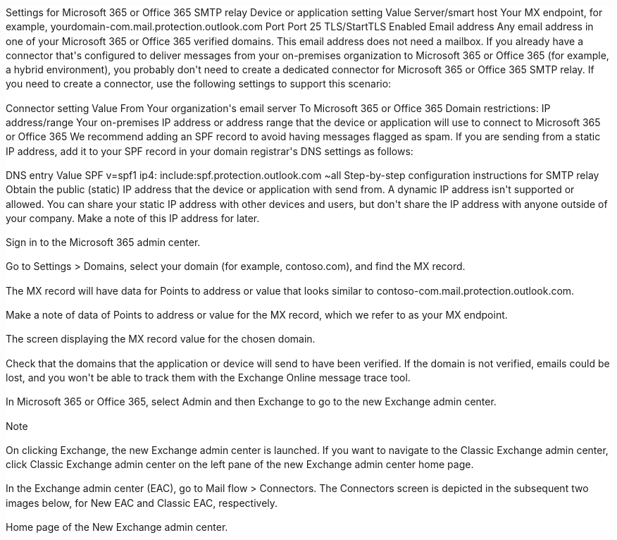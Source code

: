 Settings for Microsoft 365 or Office 365 SMTP relay
Device or application setting	Value
Server/smart host	Your MX endpoint, for example, yourdomain-com.mail.protection.outlook.com
Port	Port 25
TLS/StartTLS	Enabled
Email address	Any email address in one of your Microsoft 365 or Office 365 verified domains. This email address does not need a mailbox.
If you already have a connector that's configured to deliver messages from your on-premises organization to Microsoft 365 or Office 365 (for example, a hybrid environment), you probably don't need to create a dedicated connector for Microsoft 365 or Office 365 SMTP relay. If you need to create a connector, use the following settings to support this scenario:

Connector setting	Value
From	Your organization's email server
To	Microsoft 365 or Office 365
Domain restrictions: IP address/range	Your on-premises IP address or address range that the device or application will use to connect to Microsoft 365 or Office 365
We recommend adding an SPF record to avoid having messages flagged as spam. If you are sending from a static IP address, add it to your SPF record in your domain registrar's DNS settings as follows:

DNS entry	Value
SPF	v=spf1 ip4:<Static IP Address> include:spf.protection.outlook.com ~all
Step-by-step configuration instructions for SMTP relay
Obtain the public (static) IP address that the device or application with send from. A dynamic IP address isn't supported or allowed. You can share your static IP address with other devices and users, but don't share the IP address with anyone outside of your company. Make a note of this IP address for later.

Sign in to the Microsoft 365 admin center.

Go to Settings > Domains, select your domain (for example, contoso.com), and find the MX record.

The MX record will have data for Points to address or value that looks similar to contoso-com.mail.protection.outlook.com.

Make a note of data of Points to address or value for the MX record, which we refer to as your MX endpoint.

The screen displaying the MX record value for the chosen domain.

Check that the domains that the application or device will send to have been verified. If the domain is not verified, emails could be lost, and you won't be able to track them with the Exchange Online message trace tool.

In Microsoft 365 or Office 365, select Admin and then Exchange to go to the new Exchange admin center.

 Note

On clicking Exchange, the new Exchange admin center is launched. If you want to navigate to the Classic Exchange admin center, click Classic Exchange admin center on the left pane of the new Exchange admin center home page.

In the Exchange admin center (EAC), go to Mail flow > Connectors. The Connectors screen is depicted in the subsequent two images below, for New EAC and Classic EAC, respectively.

Home page of the New Exchange admin center.
